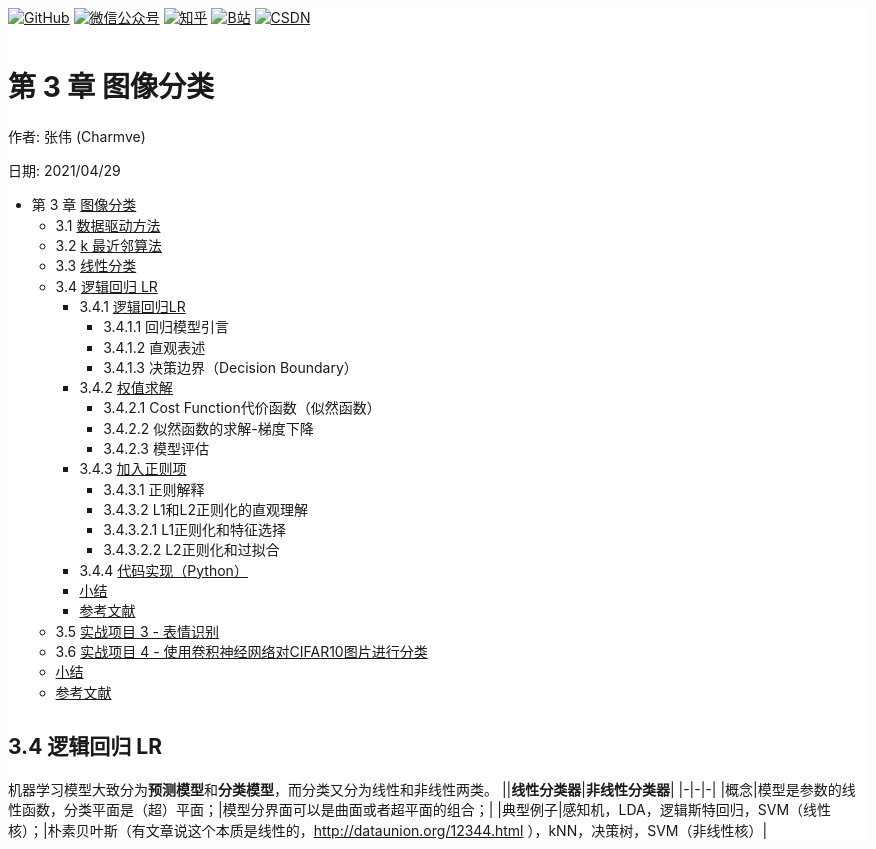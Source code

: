 <p align="left">
  <a href="https://github.com/Charmve"><img src="https://img.shields.io/badge/GitHub-@Charmve-000000.svg?logo=GitHub" alt="GitHub" target="_blank"></a>
  <a href="https://imgconvert.csdnimg.cn/aHR0cHM6Ly9tbWJpei5xcGljLmNuL21tYml6X3BuZy9aTmRoV05pYjNJUkIzZk5ldWVGZEQ4YnZ4cXlzbXRtRktUTGdFSXZOMUdnTHhDNXV0Y1VBZVJ0T0lJa0hTZTVnVGowamVtZUVOQTJJMHhiU0xjQ3VrVVEvNjQw?x-oss-process=image/format,png" target="_blank" ><img src="https://img.shields.io/badge/公众号-@迈微AI研习社-000000.svg?style=flat-square&amp;logo=WeChat" alt="微信公众号"/></a>
  <a href="https://www.zhihu.com/people/MaiweiE-com" target="_blank" ><img src="https://img.shields.io/badge/%E7%9F%A5%E4%B9%8E-@Charmve-000000.svg?style=flat-square&amp;logo=Zhihu" alt="知乎"/></a>
  <a href="https://space.bilibili.com/62079686" target="_blank"><img src="https://img.shields.io/badge/B站-@Charmve-000000.svg?style=flat-square&amp;logo=Bilibili" alt="B站"/></a>
  <a href="https://blog.csdn.net/Charmve" target="_blank"><img src="https://img.shields.io/badge/CSDN-@Charmve-000000.svg?style=flat-square&amp;logo=CSDN" alt="CSDN"/></a>
</p>

# 第 3 章 图像分类

作者: 张伟 (Charmve)

日期: 2021/04/29

- 第 3 章 [图像分类](https://charmve.github.io/computer-vision-in-action/#/chapter3/chapter3)
    - 3.1 [数据驱动方法]()
    - 3.2 [k 最近邻算法](https://github.com/Charmve/computer-vision-in-action/tree/main/docs/1_理论篇/chapter3_Image-Classification/chapter32_knn.md)
    - 3.3 [线性分类](https://github.com/Charmve/computer-vision-in-action/tree/main/docs/1_理论篇/chapter3_Image-Classification/chapter33_line-classification.md)
    - 3.4 [逻辑回归 LR]() 
      - 3.4.1 [逻辑回归LR](#341-逻辑回归lr)
        - 3.4.1.1 回归模型引言
        - 3.4.1.2 直观表述
        - 3.4.1.3 决策边界（Decision Boundary）
      - 3.4.2 [权值求解](#342-权值求解)
        - 3.4.2.1 Cost Function代价函数（似然函数）
        - 3.4.2.2 似然函数的求解-梯度下降
        - 3.4.2.3 模型评估
      - 3.4.3 [加入正则项](#343-加入正则项)
        - 3.4.3.1 正则解释
        - 3.4.3.2 L1和L2正则化的直观理解
        - 3.4.3.2.1 L1正则化和特征选择
        - 3.4.3.2.2 L2正则化和过拟合
      - 3.4.4 [代码实现（Python）](#344-代码实现python)
      - [小结](#小结)
      - [参考文献](#参考文献)
    - 3.5 [实战项目 3 - 表情识别](https://blog.csdn.net/charmve/category_9754344.html)
    - 3.6 [实战项目 4 - 使用卷积神经网络对CIFAR10图片进行分类](http://mp.weixin.qq.com/s?__biz=MzIxMjg1Njc3Mw%3D%3D&chksm=97bef597a0c97c813e185e1bbf987b93d496c6ead8371364fd175d9bac46e6dcf7059cf81cb2&idx=1&mid=2247487293&scene=21&sn=89684d1c107177983dc1b4dca8c20a5b#wechat_redirect)
    - [小结](#小结)
    - [参考文献](#参考文献)


## 3.4 逻辑回归 LR


机器学习模型大致分为**预测模型**和**分类模型**，而分类又分为线性和非线性两类。
||**线性分类器**|**非线性分类器**|
|-|-|-|
|概念|模型是参数的线性函数，分类平面是（超）平面；|模型分界面可以是曲面或者超平面的组合；|
|典型例子|感知机，LDA，逻辑斯特回归，SVM（线性核）；|朴素贝叶斯（有文章说这个本质是线性的，http://dataunion.org/12344.html ），kNN，决策树，SVM（非线性核）|
